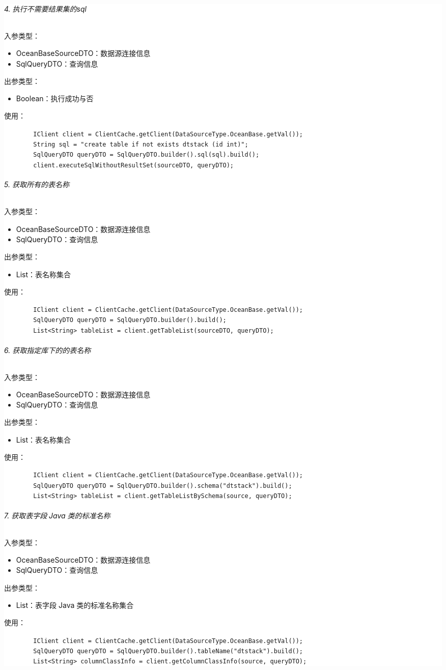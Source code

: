 ###### 4. 执行不需要结果集的sql
入参类型：
- OceanBaseSourceDTO：数据源连接信息
- SqlQueryDTO：查询信息

出参类型：
- Boolean：执行成功与否

使用：
```$java
        IClient client = ClientCache.getClient(DataSourceType.OceanBase.getVal());
        String sql = "create table if not exists dtstack (id int)";
        SqlQueryDTO queryDTO = SqlQueryDTO.builder().sql(sql).build();
        client.executeSqlWithoutResultSet(sourceDTO, queryDTO);
```

###### 5. 获取所有的表名称
入参类型：
- OceanBaseSourceDTO：数据源连接信息
- SqlQueryDTO：查询信息

出参类型：
- List<String>：表名称集合

使用：
```$java
        IClient client = ClientCache.getClient(DataSourceType.OceanBase.getVal());
        SqlQueryDTO queryDTO = SqlQueryDTO.builder().build();
        List<String> tableList = client.getTableList(sourceDTO, queryDTO);
```

###### 6. 获取指定库下的的表名称
入参类型：
- OceanBaseSourceDTO：数据源连接信息
- SqlQueryDTO：查询信息

出参类型：
- List<String>：表名称集合

使用：
```$java
        IClient client = ClientCache.getClient(DataSourceType.OceanBase.getVal());
        SqlQueryDTO queryDTO = SqlQueryDTO.builder().schema("dtstack").build();
        List<String> tableList = client.getTableListBySchema(source, queryDTO);
```

###### 7. 获取表字段 Java 类的标准名称
入参类型：
- OceanBaseSourceDTO：数据源连接信息
- SqlQueryDTO：查询信息

出参类型：
- List<String>：表字段 Java 类的标准名称集合

使用：
```$java
        IClient client = ClientCache.getClient(DataSourceType.OceanBase.getVal());
        SqlQueryDTO queryDTO = SqlQueryDTO.builder().tableName("dtstack").build();
        List<String> columnClassInfo = client.getColumnClassInfo(source, queryDTO);
```
